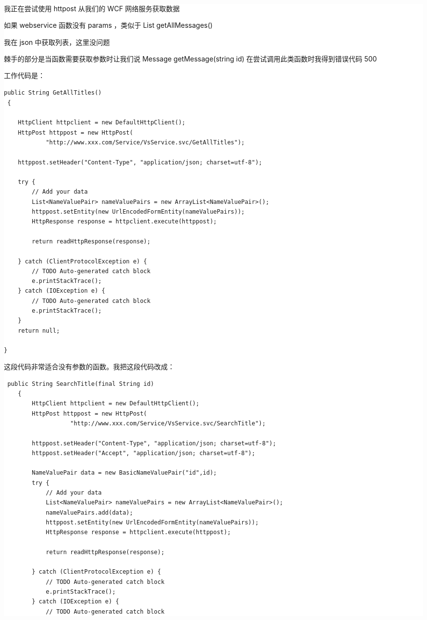 我正在尝试使用 httpost 从我们的 WCF 网络服务获取数据

如果 webservice 函数没有 params ，类似于 List getAllMessages()

我在 json 中获取列表，这里没问题

棘手的部分是当函数需要获取参数时让我们说 Message getMessage(string id) 在尝试调用此类函数时我得到错误代码 500

工作代码是：

```
public String GetAllTitles()
 {

    HttpClient httpclient = new DefaultHttpClient();
    HttpPost httppost = new HttpPost(
            "http://www.xxx.com/Service/VsService.svc/GetAllTitles");

    httppost.setHeader("Content-Type", "application/json; charset=utf-8");

    try {
        // Add your data
        List<NameValuePair> nameValuePairs = new ArrayList<NameValuePair>();
        httppost.setEntity(new UrlEncodedFormEntity(nameValuePairs));
        HttpResponse response = httpclient.execute(httppost);

        return readHttpResponse(response);

    } catch (ClientProtocolException e) {
        // TODO Auto-generated catch block
        e.printStackTrace();
    } catch (IOException e) {
        // TODO Auto-generated catch block
        e.printStackTrace();
    }
    return null;

} 
```

这段代码非常适合没有参数的函数。我把这段代码改成：

```
 public String SearchTitle(final String id)
    {
        HttpClient httpclient = new DefaultHttpClient();
        HttpPost httppost = new HttpPost(
                   "http://www.xxx.com/Service/VsService.svc/SearchTitle");

        httppost.setHeader("Content-Type", "application/json; charset=utf-8");
        httppost.setHeader("Accept", "application/json; charset=utf-8");

        NameValuePair data = new BasicNameValuePair("id",id);
        try {
            // Add your data
            List<NameValuePair> nameValuePairs = new ArrayList<NameValuePair>();
            nameValuePairs.add(data);
            httppost.setEntity(new UrlEncodedFormEntity(nameValuePairs));
            HttpResponse response = httpclient.execute(httppost);

            return readHttpResponse(response);

        } catch (ClientProtocolException e) {
            // TODO Auto-generated catch block
            e.printStackTrace();
        } catch (IOException e) {
            // TODO Auto-generated catch block
```